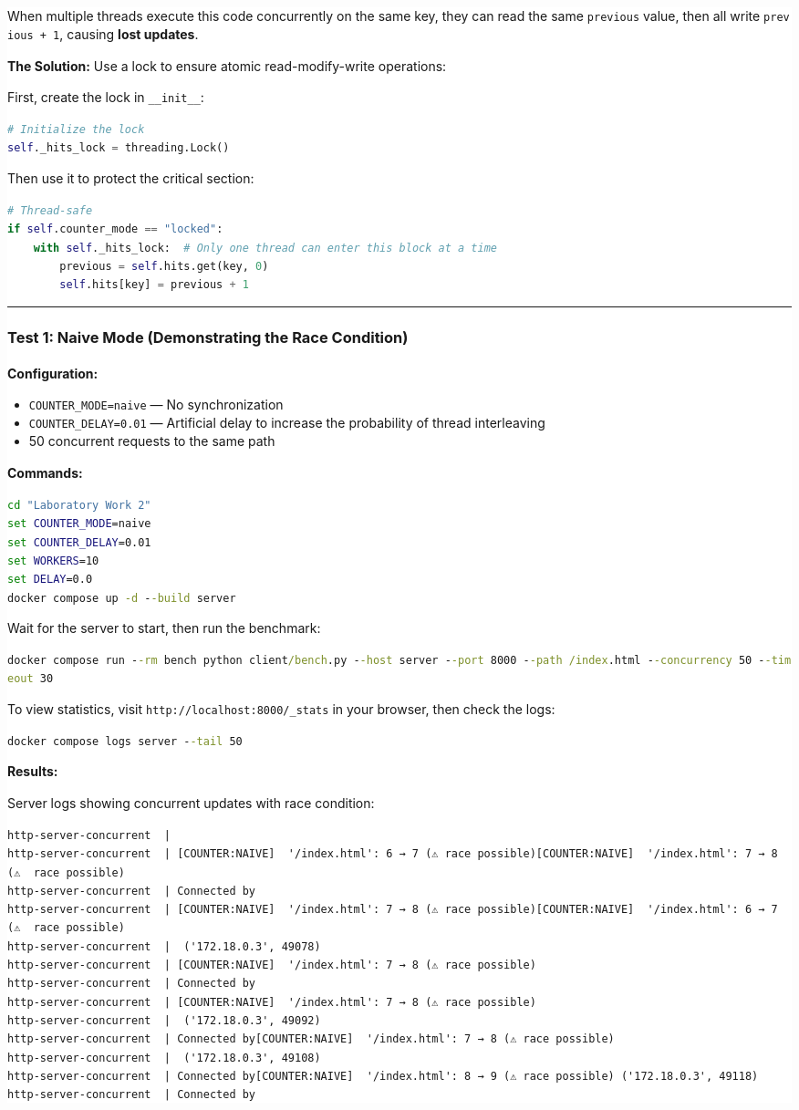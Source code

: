 When multiple threads execute this code concurrently on the same key, they can read the same `previous` value, then all write `previous + 1`, causing **lost updates**.

**The Solution:** Use a lock to ensure atomic read-modify-write operations:

First, create the lock in `__init__`:
```python
# Initialize the lock 
self._hits_lock = threading.Lock()
```

Then use it to protect the critical section:
```python
# Thread-safe 
if self.counter_mode == "locked":
    with self._hits_lock:  # Only one thread can enter this block at a time
        previous = self.hits.get(key, 0)
        self.hits[key] = previous + 1
```

---

### Test 1: Naive Mode (Demonstrating the Race Condition)

**Configuration:**
- `COUNTER_MODE=naive` — No synchronization
- `COUNTER_DELAY=0.01` — Artificial delay to increase the probability of thread interleaving
- 50 concurrent requests to the same path

**Commands:**
```bat
cd "Laboratory Work 2"
set COUNTER_MODE=naive
set COUNTER_DELAY=0.01
set WORKERS=10
set DELAY=0.0
docker compose up -d --build server
```

Wait for the server to start, then run the benchmark:
```bat
docker compose run --rm bench python client/bench.py --host server --port 8000 --path /index.html --concurrency 50 --timeout 30
```

To view statistics, visit `http://localhost:8000/_stats` in your browser, then check the logs:
```bat
docker compose logs server --tail 50
```

**Results:**

Server logs showing concurrent updates with race condition:
```
http-server-concurrent  | 
http-server-concurrent  | [COUNTER:NAIVE]  '/index.html': 6 → 7 (⚠️ race possible)[COUNTER:NAIVE]  '/index.html': 7 → 8 (⚠️ ️ race possible)
http-server-concurrent  | Connected by
http-server-concurrent  | [COUNTER:NAIVE]  '/index.html': 7 → 8 (⚠️ race possible)[COUNTER:NAIVE]  '/index.html': 6 → 7 (⚠️ ️ race possible)
http-server-concurrent  |  ('172.18.0.3', 49078)
http-server-concurrent  | [COUNTER:NAIVE]  '/index.html': 7 → 8 (⚠️ race possible)
http-server-concurrent  | Connected by
http-server-concurrent  | [COUNTER:NAIVE]  '/index.html': 7 → 8 (⚠️ race possible)
http-server-concurrent  |  ('172.18.0.3', 49092)
http-server-concurrent  | Connected by[COUNTER:NAIVE]  '/index.html': 7 → 8 (⚠️ race possible)
http-server-concurrent  |  ('172.18.0.3', 49108)
http-server-concurrent  | Connected by[COUNTER:NAIVE]  '/index.html': 8 → 9 (⚠️ race possible) ('172.18.0.3', 49118)       
http-server-concurrent  | Connected by
```